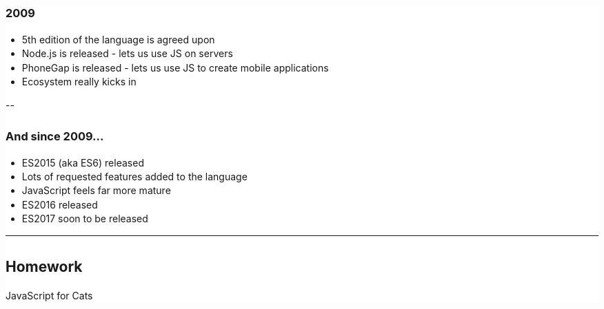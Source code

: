 ### 2009
- 5th edition of the language is agreed upon
- Node.js is released - lets us use JS on servers
- PhoneGap is released - lets us use JS to create mobile applications
- Ecosystem really kicks in

--

### And since 2009...
- ES2015 (aka ES6) released
 - Lots of requested features added to the language
 - JavaScript feels far more mature
- ES2016 released
- ES2017 soon to be released

---
## Homework
JavaScript for Cats

